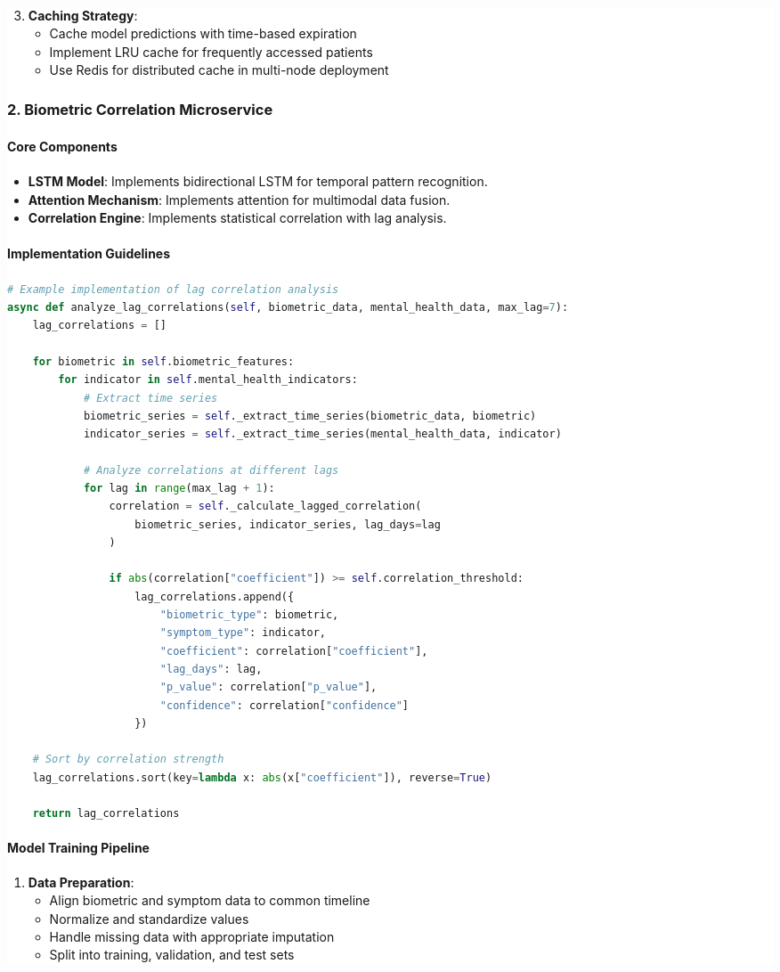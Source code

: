 3. **Caching Strategy**:
   - Cache model predictions with time-based expiration
   - Implement LRU cache for frequently accessed patients
   - Use Redis for distributed cache in multi-node deployment

### 2. Biometric Correlation Microservice

#### Core Components

- **LSTM Model**: Implements bidirectional LSTM for temporal pattern recognition.
- **Attention Mechanism**: Implements attention for multimodal data fusion.
- **Correlation Engine**: Implements statistical correlation with lag analysis.

#### Implementation Guidelines

```python
# Example implementation of lag correlation analysis
async def analyze_lag_correlations(self, biometric_data, mental_health_data, max_lag=7):
    lag_correlations = []
    
    for biometric in self.biometric_features:
        for indicator in self.mental_health_indicators:
            # Extract time series
            biometric_series = self._extract_time_series(biometric_data, biometric)
            indicator_series = self._extract_time_series(mental_health_data, indicator)
            
            # Analyze correlations at different lags
            for lag in range(max_lag + 1):
                correlation = self._calculate_lagged_correlation(
                    biometric_series, indicator_series, lag_days=lag
                )
                
                if abs(correlation["coefficient"]) >= self.correlation_threshold:
                    lag_correlations.append({
                        "biometric_type": biometric,
                        "symptom_type": indicator,
                        "coefficient": correlation["coefficient"],
                        "lag_days": lag,
                        "p_value": correlation["p_value"],
                        "confidence": correlation["confidence"]
                    })
    
    # Sort by correlation strength
    lag_correlations.sort(key=lambda x: abs(x["coefficient"]), reverse=True)
    
    return lag_correlations
```

#### Model Training Pipeline

1. **Data Preparation**:
   - Align biometric and symptom data to common timeline
   - Normalize and standardize values
   - Handle missing data with appropriate imputation
   - Split into training, validation, and test sets
